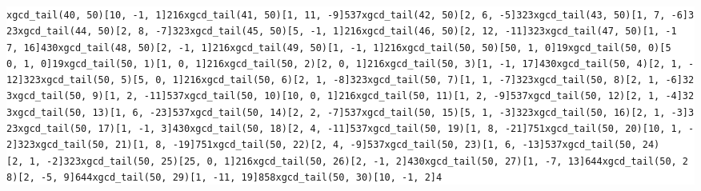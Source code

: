 <code>xgcd_tail(40,&nbsp;50)</code></td><td><code>[10,&nbsp;-1,&nbsp;1]</code></td><td><code>2</code></td><td><code>16</code></td></tr><tr><td><code>xgcd_tail(41,&nbsp;50)</code></td><td><code>[1,&nbsp;11,&nbsp;-9]</code></td><td><code>5</code></td><td><code>37</code></td></tr><tr><td><code>xgcd_tail(42,&nbsp;50)</code></td><td><code>[2,&nbsp;6,&nbsp;-5]</code></td><td><code>3</code></td><td><code>23</code></td></tr><tr><td><code>xgcd_tail(43,&nbsp;50)</code></td><td><code>[1,&nbsp;7,&nbsp;-6]</code></td><td><code>3</code></td><td><code>23</code></td></tr><tr><td><code>xgcd_tail(44,&nbsp;50)</code></td><td><code>[2,&nbsp;8,&nbsp;-7]</code></td><td><code>3</code></td><td><code>23</code></td></tr><tr><td><code>xgcd_tail(45,&nbsp;50)</code></td><td><code>[5,&nbsp;-1,&nbsp;1]</code></td><td><code>2</code></td><td><code>16</code></td></tr><tr><td><code>xgcd_tail(46,&nbsp;50)</code></td><td><code>[2,&nbsp;12,&nbsp;-11]</code></td><td><code>3</code></td><td><code>23</code></td></tr><tr><td><code>xgcd_tail(47,&nbsp;50)</code></td><td><code>[1,&nbsp;-17,&nbsp;16]</code></td><td><code>4</code></td><td><code>30</code></td></tr><tr><td><code>xgcd_tail(48,&nbsp;50)</code></td><td><code>[2,&nbsp;-1,&nbsp;1]</code></td><td><code>2</code></td><td><code>16</code></td></tr><tr><td><code>xgcd_tail(49,&nbsp;50)</code></td><td><code>[1,&nbsp;-1,&nbsp;1]</code></td><td><code>2</code></td><td><code>16</code></td></tr><tr><td><code>xgcd_tail(50,&nbsp;50)</code></td><td><code>[50,&nbsp;1,&nbsp;0]</code></td><td><code>1</code></td><td><code>9</code></td></tr><tr><td><code>xgcd_tail(50,&nbsp;0)</code></td><td><code>[50,&nbsp;1,&nbsp;0]</code></td><td><code>1</code></td><td><code>9</code></td></tr><tr><td><code>xgcd_tail(50,&nbsp;1)</code></td><td><code>[1,&nbsp;0,&nbsp;1]</code></td><td><code>2</code></td><td><code>16</code></td></tr><tr><td><code>xgcd_tail(50,&nbsp;2)</code></td><td><code>[2,&nbsp;0,&nbsp;1]</code></td><td><code>2</code></td><td><code>16</code></td></tr><tr><td><code>xgcd_tail(50,&nbsp;3)</code></td><td><code>[1,&nbsp;-1,&nbsp;17]</code></td><td><code>4</code></td><td><code>30</code></td></tr><tr><td><code>xgcd_tail(50,&nbsp;4)</code></td><td><code>[2,&nbsp;1,&nbsp;-12]</code></td><td><code>3</code></td><td><code>23</code></td></tr><tr><td><code>xgcd_tail(50,&nbsp;5)</code></td><td><code>[5,&nbsp;0,&nbsp;1]</code></td><td><code>2</code></td><td><code>16</code></td></tr><tr><td><code>xgcd_tail(50,&nbsp;6)</code></td><td><code>[2,&nbsp;1,&nbsp;-8]</code></td><td><code>3</code></td><td><code>23</code></td></tr><tr><td><code>xgcd_tail(50,&nbsp;7)</code></td><td><code>[1,&nbsp;1,&nbsp;-7]</code></td><td><code>3</code></td><td><code>23</code></td></tr><tr><td><code>xgcd_tail(50,&nbsp;8)</code></td><td><code>[2,&nbsp;1,&nbsp;-6]</code></td><td><code>3</code></td><td><code>23</code></td></tr><tr><td><code>xgcd_tail(50,&nbsp;9)</code></td><td><code>[1,&nbsp;2,&nbsp;-11]</code></td><td><code>5</code></td><td><code>37</code></td></tr><tr><td><code>xgcd_tail(50,&nbsp;10)</code></td><td><code>[10,&nbsp;0,&nbsp;1]</code></td><td><code>2</code></td><td><code>16</code></td></tr><tr><td><code>xgcd_tail(50,&nbsp;11)</code></td><td><code>[1,&nbsp;2,&nbsp;-9]</code></td><td><code>5</code></td><td><code>37</code></td></tr><tr><td><code>xgcd_tail(50,&nbsp;12)</code></td><td><code>[2,&nbsp;1,&nbsp;-4]</code></td><td><code>3</code></td><td><code>23</code></td></tr><tr><td><code>xgcd_tail(50,&nbsp;13)</code></td><td><code>[1,&nbsp;6,&nbsp;-23]</code></td><td><code>5</code></td><td><code>37</code></td></tr><tr><td><code>xgcd_tail(50,&nbsp;14)</code></td><td><code>[2,&nbsp;2,&nbsp;-7]</code></td><td><code>5</code></td><td><code>37</code></td></tr><tr><td><code>xgcd_tail(50,&nbsp;15)</code></td><td><code>[5,&nbsp;1,&nbsp;-3]</code></td><td><code>3</code></td><td><code>23</code></td></tr><tr><td><code>xgcd_tail(50,&nbsp;16)</code></td><td><code>[2,&nbsp;1,&nbsp;-3]</code></td><td><code>3</code></td><td><code>23</code></td></tr><tr><td><code>xgcd_tail(50,&nbsp;17)</code></td><td><code>[1,&nbsp;-1,&nbsp;3]</code></td><td><code>4</code></td><td><code>30</code></td></tr><tr><td><code>xgcd_tail(50,&nbsp;18)</code></td><td><code>[2,&nbsp;4,&nbsp;-11]</code></td><td><code>5</code></td><td><code>37</code></td></tr><tr><td><code>xgcd_tail(50,&nbsp;19)</code></td><td><code>[1,&nbsp;8,&nbsp;-21]</code></td><td><code>7</code></td><td><code>51</code></td></tr><tr><td><code>xgcd_tail(50,&nbsp;20)</code></td><td><code>[10,&nbsp;1,&nbsp;-2]</code></td><td><code>3</code></td><td><code>23</code></td></tr><tr><td><code>xgcd_tail(50,&nbsp;21)</code></td><td><code>[1,&nbsp;8,&nbsp;-19]</code></td><td><code>7</code></td><td><code>51</code></td></tr><tr><td><code>xgcd_tail(50,&nbsp;22)</code></td><td><code>[2,&nbsp;4,&nbsp;-9]</code></td><td><code>5</code></td><td><code>37</code></td></tr><tr><td><code>xgcd_tail(50,&nbsp;23)</code></td><td><code>[1,&nbsp;6,&nbsp;-13]</code></td><td><code>5</code></td><td><code>37</code></td></tr><tr><td><code>xgcd_tail(50,&nbsp;24)</code></td><td><code>[2,&nbsp;1,&nbsp;-2]</code></td><td><code>3</code></td><td><code>23</code></td></tr><tr><td><code>xgcd_tail(50,&nbsp;25)</code></td><td><code>[25,&nbsp;0,&nbsp;1]</code></td><td><code>2</code></td><td><code>16</code></td></tr><tr><td><code>xgcd_tail(50,&nbsp;26)</code></td><td><code>[2,&nbsp;-1,&nbsp;2]</code></td><td><code>4</code></td><td><code>30</code></td></tr><tr><td><code>xgcd_tail(50,&nbsp;27)</code></td><td><code>[1,&nbsp;-7,&nbsp;13]</code></td><td><code>6</code></td><td><code>44</code></td></tr><tr><td><code>xgcd_tail(50,&nbsp;28)</code></td><td><code>[2,&nbsp;-5,&nbsp;9]</code></td><td><code>6</code></td><td><code>44</code></td></tr><tr><td><code>xgcd_tail(50,&nbsp;29)</code></td><td><code>[1,&nbsp;-11,&nbsp;19]</code></td><td><code>8</code></td><td><code>58</code></td></tr><tr><td><code>xgcd_tail(50,&nbsp;30)</code></td><td><code>[10,&nbsp;-1,&nbsp;2]</code></td><td><code>4</code></td><td>